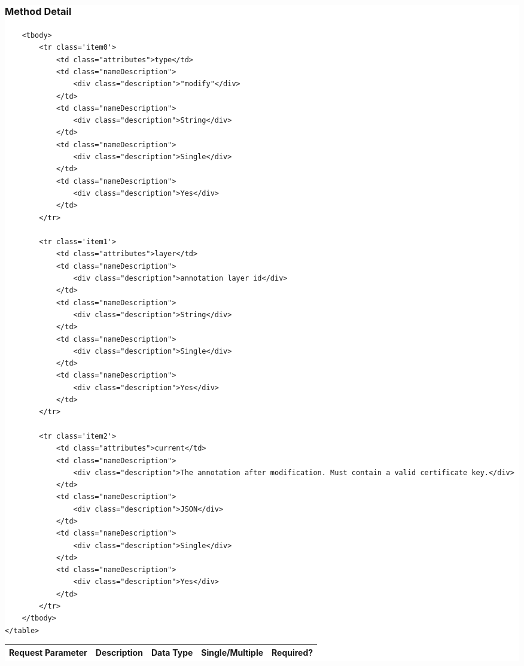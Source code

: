 <div class="props">
    <h3 class="sectionTitle">Method Detail</h3>
    <table class="summaryTable">
        <thead>
            <tr>
                <th scope="col">Request Parameter</th>
                <th scope="col">Description</th>
                <th scope="col">Data Type</th>
                <th scope="col">Single/Multiple</th>
                <th scope="col">Required?</th>
            </tr>
        </thead>

        <tbody>
            <tr class='item0'>
                <td class="attributes">type</td>
                <td class="nameDescription">
                    <div class="description">"modify"</div>
                </td>
                <td class="nameDescription">
                    <div class="description">String</div>
                </td>
                <td class="nameDescription">
                    <div class="description">Single</div>
                </td>
                <td class="nameDescription">
                    <div class="description">Yes</div>
                </td>
            </tr>

            <tr class='item1'>
                <td class="attributes">layer</td>
                <td class="nameDescription">
                    <div class="description">annotation layer id</div>
                </td>
                <td class="nameDescription">
                    <div class="description">String</div>
                </td>
                <td class="nameDescription">
                    <div class="description">Single</div>
                </td>
                <td class="nameDescription">
                    <div class="description">Yes</div>
                </td>
            </tr>

            <tr class='item2'>
                <td class="attributes">current</td>
                <td class="nameDescription">
                    <div class="description">The annotation after modification. Must contain a valid certificate key.</div>
                </td>
                <td class="nameDescription">
                    <div class="description">JSON</div>
                </td>
                <td class="nameDescription">
                    <div class="description">Single</div>
                </td>
                <td class="nameDescription">
                    <div class="description">Yes</div>
                </td>
            </tr>
        </tbody>
    </table>
</div>